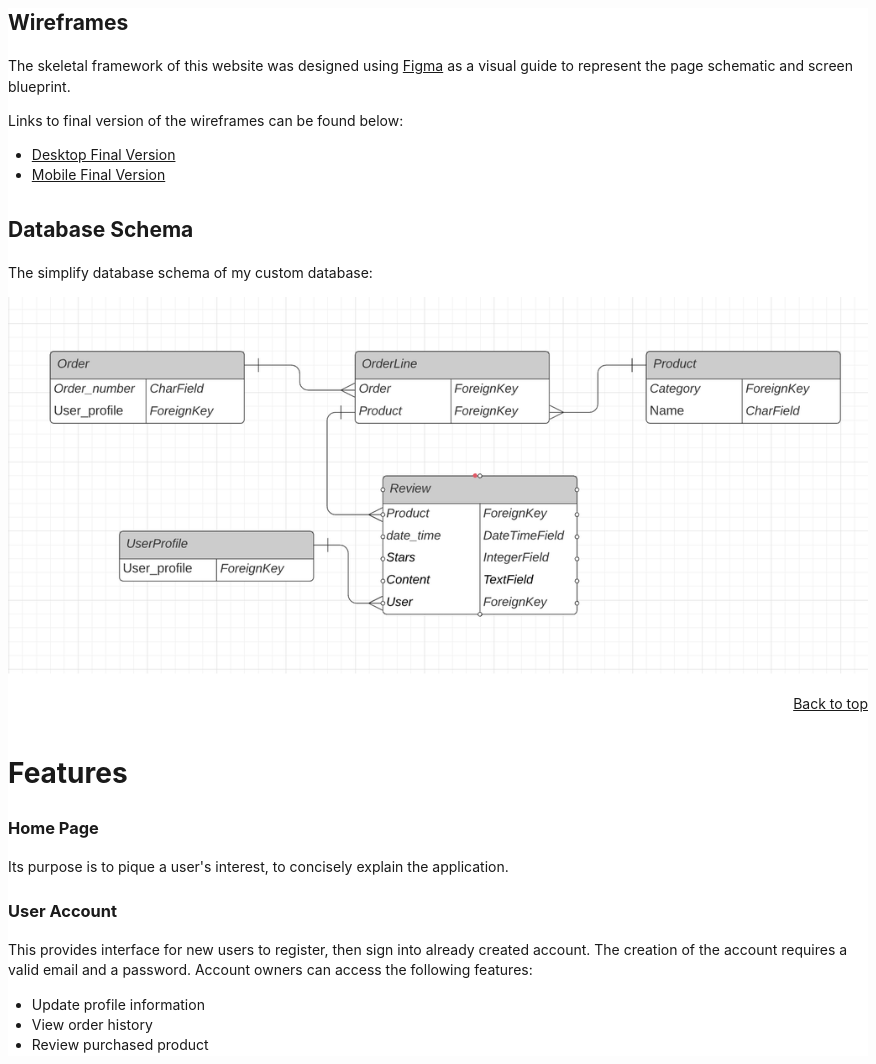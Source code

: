 ## Wireframes

The skeletal framework of this website was designed using [Figma](https://www.figma.com/) as a visual guide to represent the page schematic and screen blueprint.

Links to final version of the wireframes can be found below:

* [Desktop Final Version](https://github.com/LongVN99/Gstore/tree/master/mockups/desktop)
* [Mobile Final Version](https://github.com/LongVN99/Gstore/tree/master/mockups/mobile)


## Database Schema

The simplify database schema of my custom database:

![schema](database_schema.jpg)

<div align="right"><p style="text-align: right"><a href="#top">Back to top</a></p></div>


# Features

### Home Page
Its purpose is to pique a user's interest, to concisely explain the application.

### User Account

This provides interface for new users to register, then sign into already created account.
The creation of the account requires a valid email and a password.
Account owners can access the following features:

-   Update profile information
-   View order history
-   Review purchased product
